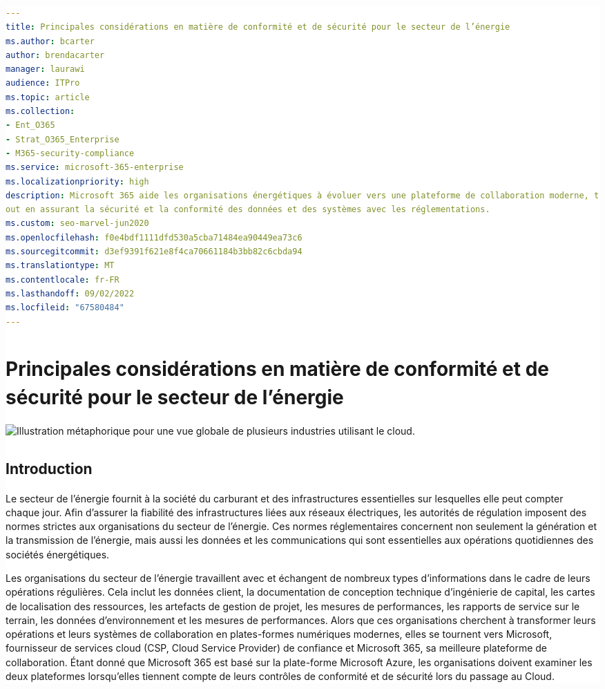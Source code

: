 ```yaml
---
title: Principales considérations en matière de conformité et de sécurité pour le secteur de l’énergie
ms.author: bcarter
author: brendacarter
manager: laurawi
audience: ITPro
ms.topic: article
ms.collection:
- Ent_O365
- Strat_O365_Enterprise
- M365-security-compliance
ms.service: microsoft-365-enterprise
ms.localizationpriority: high
description: Microsoft 365 aide les organisations énergétiques à évoluer vers une plateforme de collaboration moderne, tout en assurant la sécurité et la conformité des données et des systèmes avec les réglementations.
ms.custom: seo-marvel-jun2020
ms.openlocfilehash: f0e4bdf1111dfd530a5cba71484ea90449ea73c6
ms.sourcegitcommit: d3ef9391f621e8f4ca70661184b3bb82c6cbda94
ms.translationtype: MT
ms.contentlocale: fr-FR
ms.lasthandoff: 09/02/2022
ms.locfileid: "67580484"
---
```

# <a name="key-compliance-and-security-considerations-for-the-energy-industry"></a>Principales considérations en matière de conformité et de sécurité pour le secteur de l’énergie

![Illustration métaphorique pour une vue globale de plusieurs industries utilisant le cloud.](../media/solution-arch-center/MSC17_global_016.png)

## <a name="introduction"></a>Introduction

Le secteur de l’énergie fournit à la société du carburant et des infrastructures essentielles sur lesquelles elle peut compter chaque jour. Afin d’assurer la fiabilité des infrastructures liées aux réseaux électriques, les autorités de régulation imposent des normes strictes aux organisations du secteur de l’énergie. Ces normes réglementaires concernent non seulement la génération et la transmission de l’énergie, mais aussi les données et les communications qui sont essentielles aux opérations quotidiennes des sociétés énergétiques. 

Les organisations du secteur de l’énergie travaillent avec et échangent de nombreux types d’informations dans le cadre de leurs opérations régulières. Cela inclut les données client, la documentation de conception technique d’ingénierie de capital, les cartes de localisation des ressources, les artefacts de gestion de projet, les mesures de performances, les rapports de service sur le terrain, les données d’environnement et les mesures de performances. Alors que ces organisations cherchent à transformer leurs opérations et leurs systèmes de collaboration en plates-formes numériques modernes, elles se tournent vers Microsoft, fournisseur de services cloud (CSP, Cloud Service Provider) de confiance et Microsoft 365, sa meilleure plateforme de collaboration. Étant donné que Microsoft 365 est basé sur la plate-forme Microsoft Azure, les organisations doivent examiner les deux plateformes lorsqu’elles tiennent compte de leurs contrôles de conformité et de sécurité lors du passage au Cloud.
